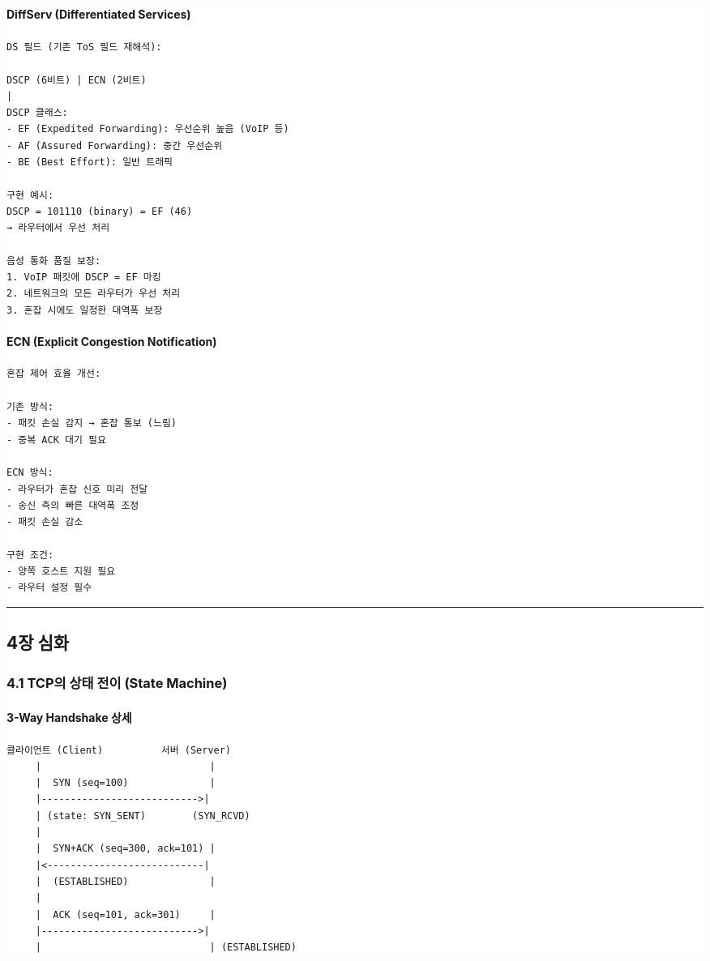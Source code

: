 #### DiffServ (Differentiated Services)
```
DS 필드 (기존 ToS 필드 재해석):

DSCP (6비트) | ECN (2비트)
|
DSCP 클래스:
- EF (Expedited Forwarding): 우선순위 높음 (VoIP 등)
- AF (Assured Forwarding): 중간 우선순위
- BE (Best Effort): 일반 트래픽

구현 예시:
DSCP = 101110 (binary) = EF (46)
→ 라우터에서 우선 처리

음성 통화 품질 보장:
1. VoIP 패킷에 DSCP = EF 마킹
2. 네트워크의 모든 라우터가 우선 처리
3. 혼잡 시에도 일정한 대역폭 보장
```

#### ECN (Explicit Congestion Notification)
```
혼잡 제어 효율 개선:

기존 방식:
- 패킷 손실 감지 → 혼잡 통보 (느림)
- 중복 ACK 대기 필요

ECN 방식:
- 라우터가 혼잡 신호 미리 전달
- 송신 측의 빠른 대역폭 조정
- 패킷 손실 감소

구현 조건:
- 양쪽 호스트 지원 필요
- 라우터 설정 필수
```

---

## 4장 심화

### 4.1 TCP의 상태 전이 (State Machine)

#### 3-Way Handshake 상세
```
클라이언트 (Client)          서버 (Server)
     |                             |
     |  SYN (seq=100)              |
     |--------------------------->|
     | (state: SYN_SENT)        (SYN_RCVD)
     |
     |  SYN+ACK (seq=300, ack=101) |
     |<---------------------------|
     |  (ESTABLISHED)              |
     |
     |  ACK (seq=101, ack=301)     |
     |--------------------------->|
     |                             | (ESTABLISHED)
```
